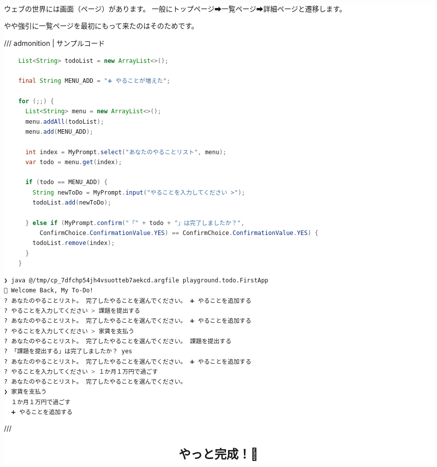 ウェブの世界には画面（ページ）があります。
一般にトップページ➡一覧ページ➡詳細ページと遷移します。

やや強引に一覧ページを最初にもって来たのはそのためです。

/// admonition | サンプルコード

```java title="FirstApp.java" hl_lines="3 6-13 17-18"
    List<String> todoList = new ArrayList<>();

    final String MENU_ADD = "➕ やることが増えた";

    for (;;) {
      List<String> menu = new ArrayList<>();
      menu.addAll(todoList);
      menu.add(MENU_ADD);

      int index = MyPrompt.select("あなたのやることリスト", menu);
      var todo = menu.get(index);

      if (todo == MENU_ADD) {
        String newToDo = MyPrompt.input("やることを入力してください >");
        todoList.add(newToDo);

      } else if (MyPrompt.confirm("「" + todo + "」は完了しましたか？",
          ConfirmChoice.ConfirmationValue.YES) == ConfirmChoice.ConfirmationValue.YES) {
        todoList.remove(index);
      }
    }
```

```bash title="🖨️ 出力結果"
❯ java @/tmp/cp_7dfchp54jh4vsuotteb7aekcd.argfile playground.todo.FirstApp
📝 Welcome Back, My To-Do!
? あなたのやることリスト。 完了したやることを選んでください。 ➕ やることを追加する
? やることを入力してください > 課題を提出する
? あなたのやることリスト。 完了したやることを選んでください。 ➕ やることを追加する
? やることを入力してください > 家賃を支払う
? あなたのやることリスト。 完了したやることを選んでください。 課題を提出する
? 「課題を提出する」は完了しましたか？ yes
? あなたのやることリスト。 完了したやることを選んでください。 ➕ やることを追加する
? やることを入力してください > １か月１万円で過ごす
? あなたのやることリスト。 完了したやることを選んでください。
❯ 家賃を支払う
  １か月１万円で過ごす
  ➕ やることを追加する
```

///

<p style="font-size: 24px; text-align: center; font-weight: bold;">やっと完成！🎉</p>
